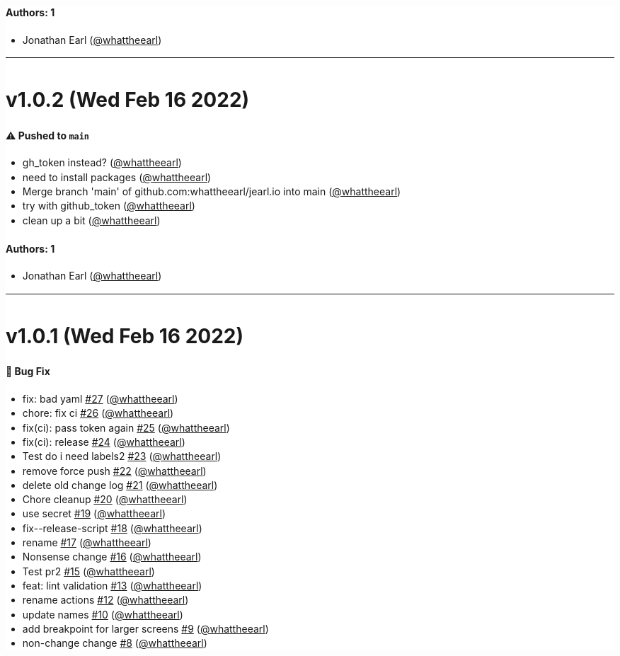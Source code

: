 #### Authors: 1

- Jonathan Earl ([@whattheearl](https://github.com/whattheearl))

---

# v1.0.2 (Wed Feb 16 2022)

#### ⚠️ Pushed to `main`

- gh_token instead? ([@whattheearl](https://github.com/whattheearl))
- need to install packages ([@whattheearl](https://github.com/whattheearl))
- Merge branch 'main' of github.com:whattheearl/jearl.io into main ([@whattheearl](https://github.com/whattheearl))
- try with github_token ([@whattheearl](https://github.com/whattheearl))
- clean up a bit ([@whattheearl](https://github.com/whattheearl))

#### Authors: 1

- Jonathan Earl ([@whattheearl](https://github.com/whattheearl))

---

# v1.0.1 (Wed Feb 16 2022)

#### 🐛 Bug Fix

- fix: bad yaml [#27](https://github.com/whattheearl/jearl.io/pull/27) ([@whattheearl](https://github.com/whattheearl))
- chore: fix ci [#26](https://github.com/whattheearl/jearl.io/pull/26) ([@whattheearl](https://github.com/whattheearl))
- fix(ci): pass token again [#25](https://github.com/whattheearl/jearl.io/pull/25) ([@whattheearl](https://github.com/whattheearl))
- fix(ci): release [#24](https://github.com/whattheearl/jearl.io/pull/24) ([@whattheearl](https://github.com/whattheearl))
- Test  do i need labels2 [#23](https://github.com/whattheearl/jearl.io/pull/23) ([@whattheearl](https://github.com/whattheearl))
- remove force push [#22](https://github.com/whattheearl/jearl.io/pull/22) ([@whattheearl](https://github.com/whattheearl))
- delete old change log [#21](https://github.com/whattheearl/jearl.io/pull/21) ([@whattheearl](https://github.com/whattheearl))
- Chore  cleanup [#20](https://github.com/whattheearl/jearl.io/pull/20) ([@whattheearl](https://github.com/whattheearl))
- use secret [#19](https://github.com/whattheearl/jearl.io/pull/19) ([@whattheearl](https://github.com/whattheearl))
- fix--release-script [#18](https://github.com/whattheearl/jearl.io/pull/18) ([@whattheearl](https://github.com/whattheearl))
- rename [#17](https://github.com/whattheearl/jearl.io/pull/17) ([@whattheearl](https://github.com/whattheearl))
- Nonsense change [#16](https://github.com/whattheearl/jearl.io/pull/16) ([@whattheearl](https://github.com/whattheearl))
- Test pr2 [#15](https://github.com/whattheearl/jearl.io/pull/15) ([@whattheearl](https://github.com/whattheearl))
- feat: lint validation [#13](https://github.com/whattheearl/jearl.io/pull/13) ([@whattheearl](https://github.com/whattheearl))
- rename actions [#12](https://github.com/whattheearl/jearl.io/pull/12) ([@whattheearl](https://github.com/whattheearl))
- update names [#10](https://github.com/whattheearl/jearl.io/pull/10) ([@whattheearl](https://github.com/whattheearl))
- add breakpoint for larger screens [#9](https://github.com/whattheearl/jearl.io/pull/9) ([@whattheearl](https://github.com/whattheearl))
- non-change change [#8](https://github.com/whattheearl/jearl.io/pull/8) ([@whattheearl](https://github.com/whattheearl))